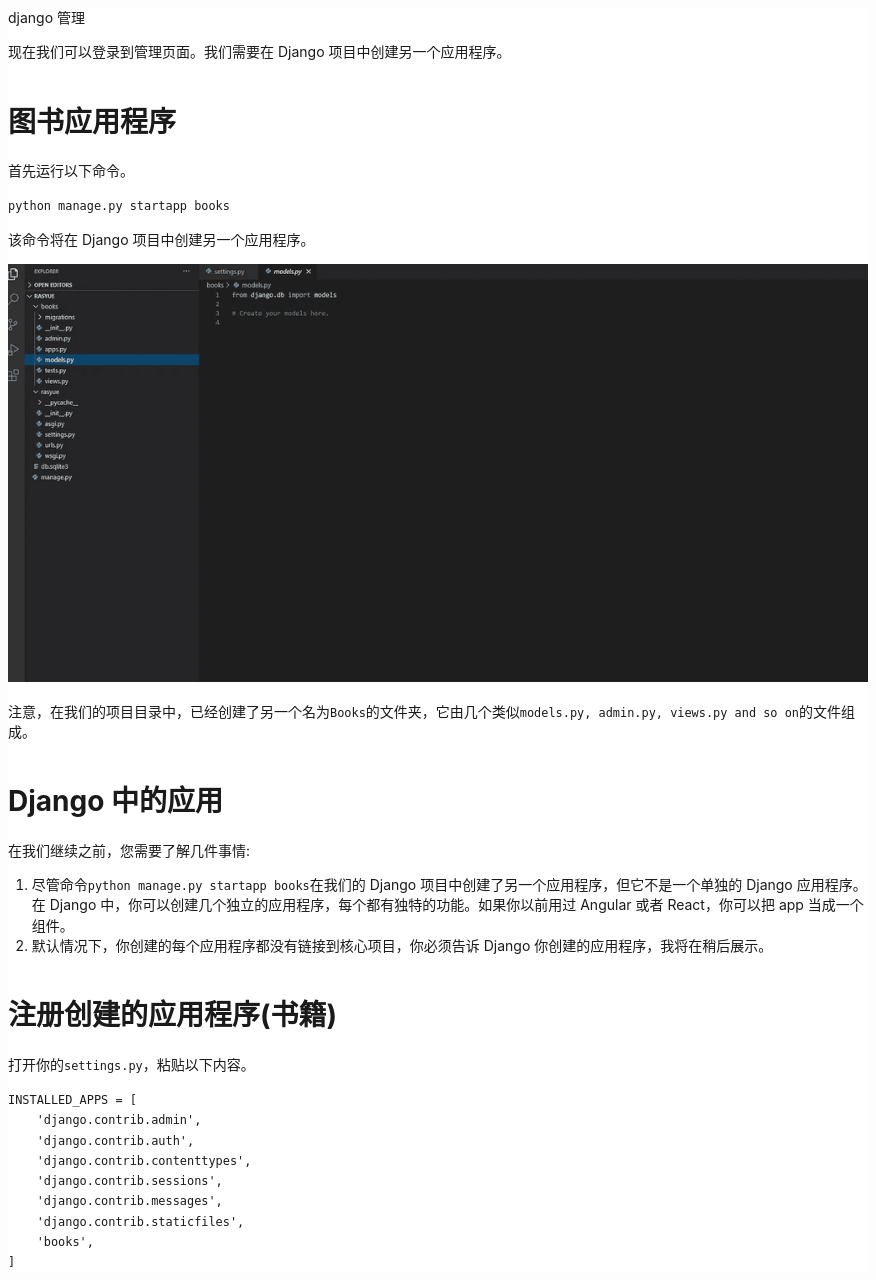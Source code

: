 django 管理

现在我们可以登录到管理页面。我们需要在 Django 项目中创建另一个应用程序。

# 图书应用程序

首先运行以下命令。

```
python manage.py startapp books
```

该命令将在 Django 项目中创建另一个应用程序。

![](img/4371d27a419b0fac12b37a7d49a00673.png)

注意，在我们的项目目录中，已经创建了另一个名为`Books`的文件夹，它由几个类似`models.py, admin.py, views.py and so on`的文件组成。

# Django 中的应用

在我们继续之前，您需要了解几件事情:

1.  尽管命令`python manage.py startapp books`在我们的 Django 项目中创建了另一个应用程序，但它不是一个单独的 Django 应用程序。在 Django 中，你可以创建几个独立的应用程序，每个都有独特的功能。如果你以前用过 Angular 或者 React，你可以把 app 当成一个组件。
2.  默认情况下，你创建的每个应用程序都没有链接到核心项目，你必须告诉 Django 你创建的应用程序，我将在稍后展示。

# 注册创建的应用程序(书籍)

打开你的`settings.py`，粘贴以下内容。

```
INSTALLED_APPS = [
    'django.contrib.admin',
    'django.contrib.auth',
    'django.contrib.contenttypes',
    'django.contrib.sessions',
    'django.contrib.messages',
    'django.contrib.staticfiles',
    'books',
]
```

